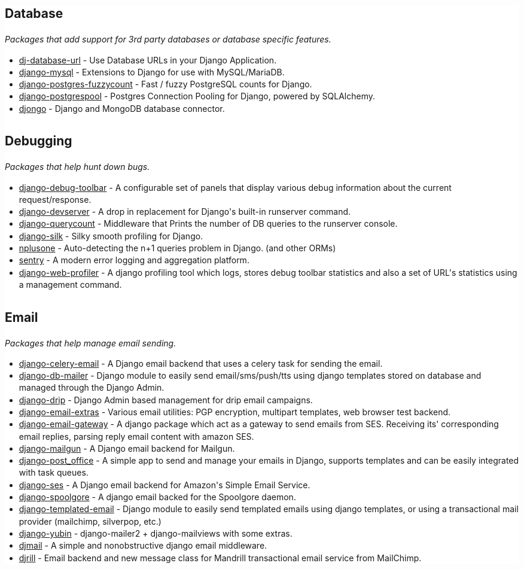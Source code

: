 ## Database

*Packages that add support for 3rd party databases or database specific features.*

* [dj-database-url](https://github.com/kennethreitz/dj-database-url/) - Use Database URLs in your Django Application.
* [django-mysql](https://github.com/adamchainz/django-mysql/) - Extensions to Django for use with MySQL/MariaDB.
* [django-postgres-fuzzycount](https://github.com/stephenmcd/django-postgres-fuzzycount) - Fast / fuzzy PostgreSQL counts for Django.
* [django-postgrespool](https://github.com/kennethreitz/django-postgrespool/) - Postgres Connection Pooling for Django, powered by SQLAlchemy.
* [djongo](https://github.com/nesdis/djongo/) - Django and MongoDB database connector.

## Debugging

*Packages that help hunt down bugs.*

* [django-debug-toolbar](https://github.com/jazzband/django-debug-toolbar/) - A configurable set of panels that display various debug information about the current request/response.
* [django-devserver](https://github.com/dcramer/django-devserver/) - A drop in replacement for Django's built-in runserver command.
* [django-querycount](https://github.com/bradmontgomery/django-querycount/) - Middleware that Prints the number of DB queries to the runserver console.
* [django-silk](https://github.com/jazzband/django-silk) - Silky smooth profiling for Django.
* [nplusone](https://github.com/jmcarp/nplusone/) - Auto-detecting the n+1 queries problem in Django. (and other ORMs)
* [sentry](https://github.com/getsentry/sentry) - A modern error logging and aggregation platform.
* [django-web-profiler](https://github.com/MicroPyramid/django-web-profiler) - A django profiling tool which logs, stores debug toolbar statistics and also a set of URL's statistics using a management command.

## Email

*Packages that help manage email sending.*

* [django-celery-email](https://github.com/pmclanahan/django-celery-email/) - A Django email backend that uses a celery task for sending the email.
* [django-db-mailer](https://github.com/LPgenerator/django-db-mailer/) - Django module to easily send email/sms/push/tts using django templates stored on database and managed through the Django Admin.
* [django-drip](https://github.com/zapier/django-drip) - Django Admin based management for drip email campaigns.
* [django-email-extras](https://github.com/stephenmcd/django-email-extras) - Various email utilities: PGP encryption, multipart templates, web browser test backend.
* [django-email-gateway](https://github.com/MicroPyramid/django-email-gateway) - A django package which act as a gateway to send emails from SES. Receiving its' corresponding email replies, parsing reply email content with amazon SES.
* [django-mailgun](https://github.com/BradWhittington/django-mailgun/) - A Django email backend for Mailgun.
* [django-post_office](https://github.com/ui/django-post_office/) - A simple app to send and manage your emails in Django, supports templates and can be easily integrated with task queues.
* [django-ses](https://github.com/django-ses/django-ses) - A Django email backend for Amazon's Simple Email Service.
* [django-spoolgore](https://github.com/20tab/django-spoolgore) - A django email backed for the Spoolgore daemon.
* [django-templated-email](https://github.com/vintasoftware/django-templated-email) - Django module to easily send templated emails using django templates, or using a transactional mail provider (mailchimp, silverpop, etc.)
* [django-yubin](https://github.com/APSL/django-yubin) - django-mailer2 + django-mailviews with some extras.
* [djmail](https://github.com/bameda/djmail) - A simple and nonobstructive django email middleware.
* [djrill](https://github.com/brack3t/Djrill/) - Email backend and new message class for Mandrill transactional email service from MailChimp.